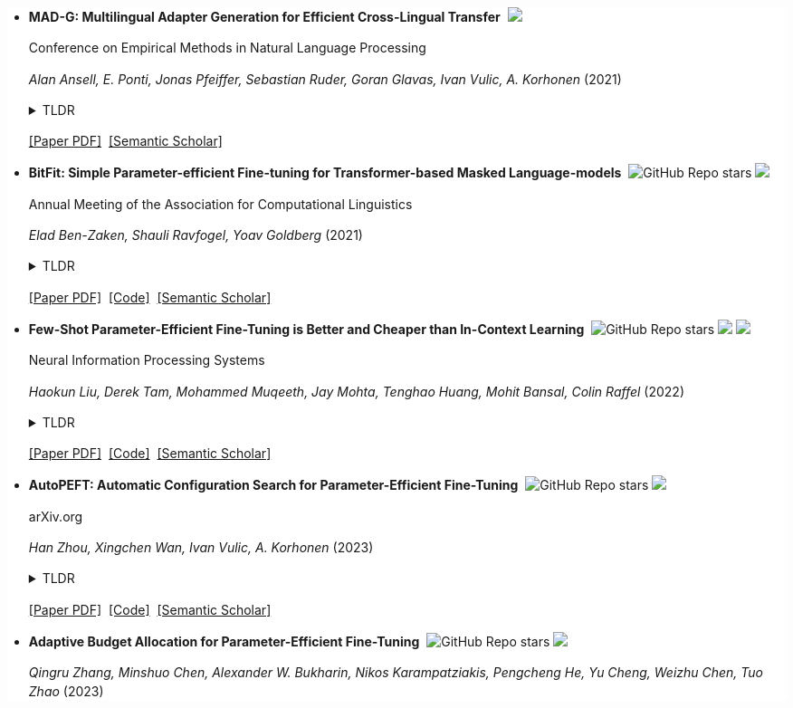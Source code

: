 - **MAD-G: Multilingual Adapter Generation for Efficient Cross-Lingual Transfer**&nbsp; ![](https://img.shields.io/badge/-MAD--G-blue)

  Conference on Empirical Methods in Natural Language Processing

  _Alan Ansell, E. Ponti, Jonas Pfeiffer, Sebastian Ruder, Goran Glavas, Ivan Vulic, A. Korhonen_ (2021)

  <details><summary>TLDR</summary></details>

  [[Paper PDF]](https://aclanthology.org/2021.findings-emnlp.410.pdf)&nbsp; [[Semantic Scholar]](https://www.semanticscholar.org/paper/6adc9c231d874ea358554b8680a6aaba4bd6c963)

- **BitFit: Simple Parameter-efficient Fine-tuning for Transformer-based Masked Language-models**&nbsp; ![GitHub Repo stars](https://img.shields.io/github/stars/benzakenelad/BitFit?color=yellow&logo=github) ![](https://img.shields.io/badge/-BitFit-blue)

  Annual Meeting of the Association for Computational Linguistics

  _Elad Ben-Zaken, Shauli Ravfogel, Yoav Goldberg_ (2021)

  <details><summary>TLDR</summary></details>

  [[Paper PDF]](https://aclanthology.org/2022.acl-short.1.pdf)&nbsp; [[Code]](https://github.com/benzakenelad/BitFit)&nbsp; [[Semantic Scholar]](https://www.semanticscholar.org/paper/339b2b711fb5b228d097b03ebc3e62a521779235)

- **Few-Shot Parameter-Efficient Fine-Tuning is Better and Cheaper than In-Context Learning**&nbsp; ![GitHub Repo stars](https://img.shields.io/github/stars/r-three/t-few?color=yellow&logo=github) ![](https://img.shields.io/badge/-T--Few-blue) ![](https://img.shields.io/badge/-(IA)^3-blue)

  Neural Information Processing Systems

  _Haokun Liu, Derek Tam, Mohammed Muqeeth, Jay Mohta, Tenghao Huang, Mohit Bansal, Colin Raffel_ (2022)

  <details><summary>TLDR</summary></details>

  [[Paper PDF]](https://arxiv.org/pdf/2205.05638.pdf)&nbsp; [[Code]](https://github.com/r-three/t-few)&nbsp; [[Semantic Scholar]](https://www.semanticscholar.org/paper/7cdaa08890895e1ad92afb5fad429690ad7b1dac)

- **AutoPEFT: Automatic Configuration Search for Parameter-Efficient Fine-Tuning**&nbsp; ![GitHub Repo stars](https://img.shields.io/github/stars/cambridgeltl/autopeft?color=yellow&logo=github) ![](https://img.shields.io/badge/-AutoPEFT-blue)

  arXiv.org

  _Han Zhou, Xingchen Wan, Ivan Vulic, A. Korhonen_ (2023)

  <details><summary>TLDR</summary></details>

  [[Paper PDF]](https://arxiv.org/pdf/2301.12132.pdf)&nbsp; [[Code]](https://github.com/cambridgeltl/autopeft)&nbsp; [[Semantic Scholar]](https://www.semanticscholar.org/paper/b9d77cd9be54a228f811b1ac6212a7041792f217)

- **Adaptive Budget Allocation for Parameter-Efficient Fine-Tuning**&nbsp; ![GitHub Repo stars](https://img.shields.io/github/stars/QingruZhang/AdaLoRA?color=yellow&logo=github) ![](https://img.shields.io/badge/-AdaLoRA-blue)

  _Qingru Zhang, Minshuo Chen, Alexander W. Bukharin, Nikos Karampatziakis, Pengcheng He, Yu Cheng, Weizhu Chen, Tuo Zhao_ (2023)
